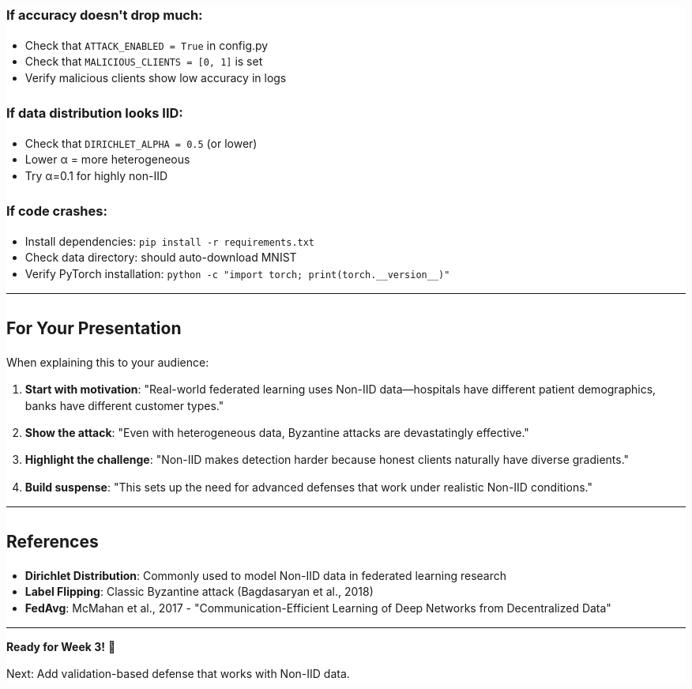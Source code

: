### If accuracy doesn't drop much:
- Check that `ATTACK_ENABLED = True` in config.py
- Check that `MALICIOUS_CLIENTS = [0, 1]` is set
- Verify malicious clients show low accuracy in logs

### If data distribution looks IID:
- Check that `DIRICHLET_ALPHA = 0.5` (or lower)
- Lower α = more heterogeneous
- Try α=0.1 for highly non-IID

### If code crashes:
- Install dependencies: `pip install -r requirements.txt`
- Check data directory: should auto-download MNIST
- Verify PyTorch installation: `python -c "import torch; print(torch.__version__)"`

---

## For Your Presentation

When explaining this to your audience:

1. **Start with motivation**: "Real-world federated learning uses Non-IID data—hospitals have different patient demographics, banks have different customer types."

2. **Show the attack**: "Even with heterogeneous data, Byzantine attacks are devastatingly effective."

3. **Highlight the challenge**: "Non-IID makes detection harder because honest clients naturally have diverse gradients."

4. **Build suspense**: "This sets up the need for advanced defenses that work under realistic Non-IID conditions."

---

## References

- **Dirichlet Distribution**: Commonly used to model Non-IID data in federated learning research
- **Label Flipping**: Classic Byzantine attack (Bagdasaryan et al., 2018)
- **FedAvg**: McMahan et al., 2017 - "Communication-Efficient Learning of Deep Networks from Decentralized Data"

---

**Ready for Week 3!** 🚀

Next: Add validation-based defense that works with Non-IID data.
